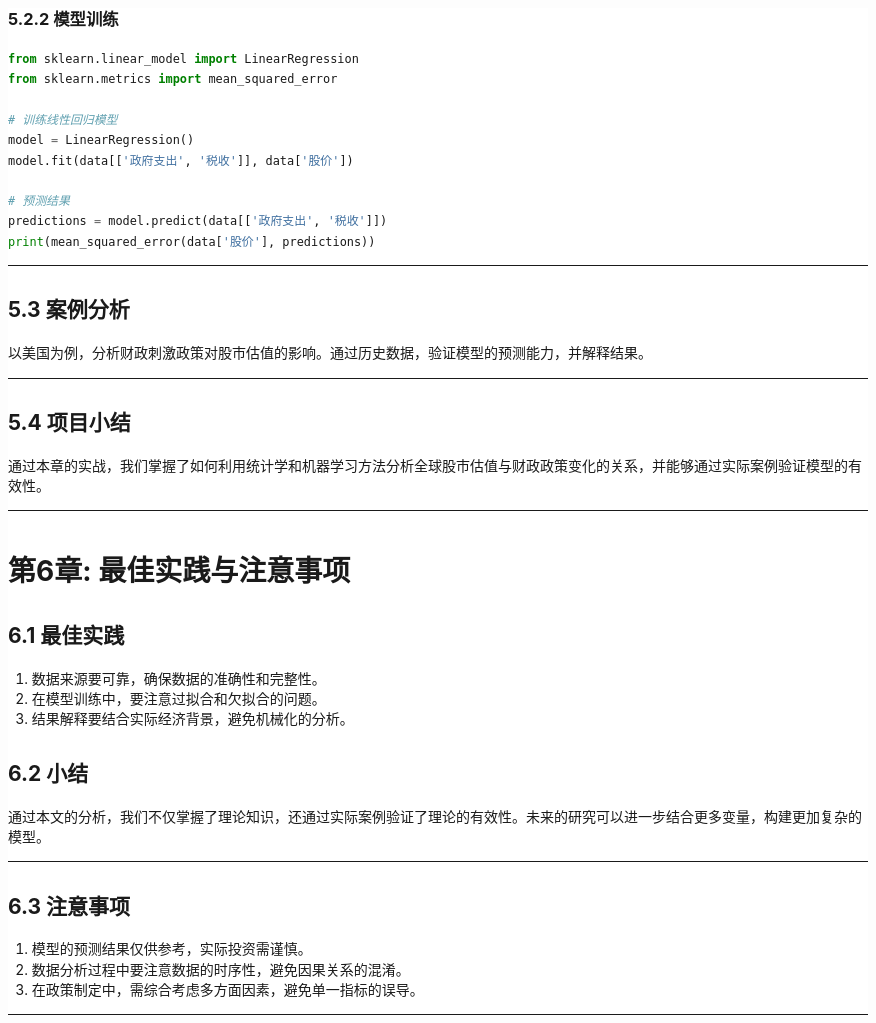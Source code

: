 ### 5.2.2 模型训练

```python
from sklearn.linear_model import LinearRegression
from sklearn.metrics import mean_squared_error

# 训练线性回归模型
model = LinearRegression()
model.fit(data[['政府支出', '税收']], data['股价'])

# 预测结果
predictions = model.predict(data[['政府支出', '税收']])
print(mean_squared_error(data['股价'], predictions))
```

---

## 5.3 案例分析

以美国为例，分析财政刺激政策对股市估值的影响。通过历史数据，验证模型的预测能力，并解释结果。

---

## 5.4 项目小结

通过本章的实战，我们掌握了如何利用统计学和机器学习方法分析全球股市估值与财政政策变化的关系，并能够通过实际案例验证模型的有效性。

---

# 第6章: 最佳实践与注意事项

## 6.1 最佳实践

1. 数据来源要可靠，确保数据的准确性和完整性。  
2. 在模型训练中，要注意过拟合和欠拟合的问题。  
3. 结果解释要结合实际经济背景，避免机械化的分析。

## 6.2 小结

通过本文的分析，我们不仅掌握了理论知识，还通过实际案例验证了理论的有效性。未来的研究可以进一步结合更多变量，构建更加复杂的模型。

---

## 6.3 注意事项

1. 模型的预测结果仅供参考，实际投资需谨慎。  
2. 数据分析过程中要注意数据的时序性，避免因果关系的混淆。  
3. 在政策制定中，需综合考虑多方面因素，避免单一指标的误导。

---
